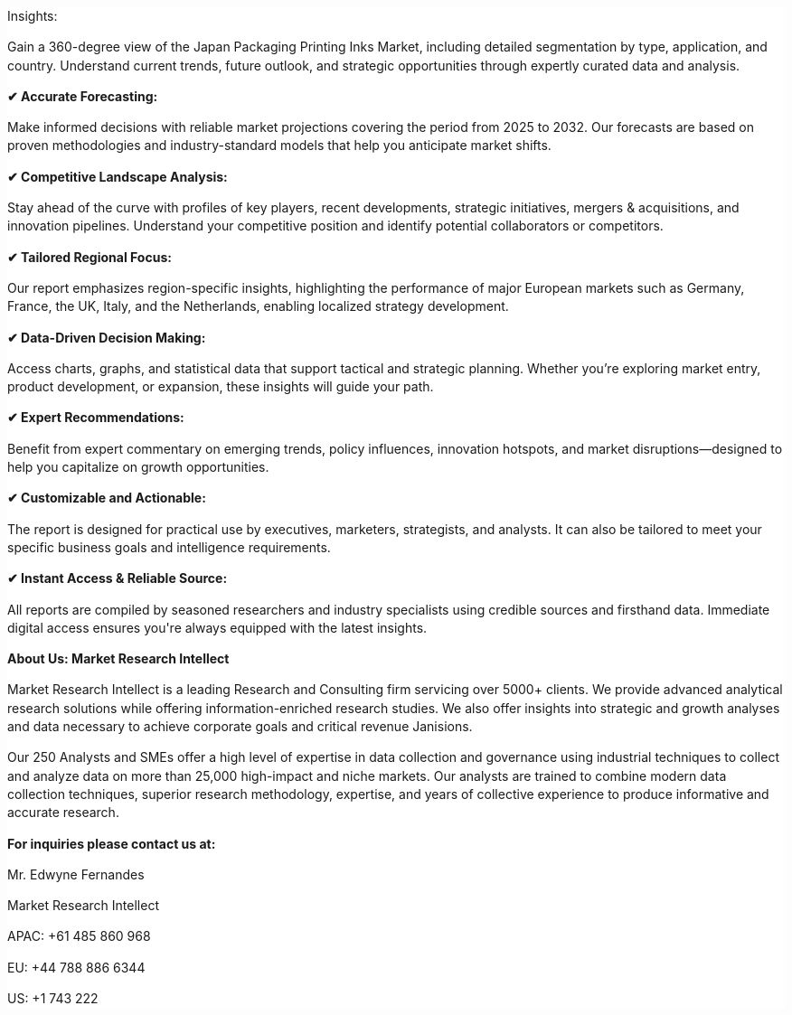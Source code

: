 Insights:</strong></p><p>Gain a 360-degree view of the Japan Packaging Printing Inks Market, including detailed segmentation by type, application, and country. Understand current trends, future outlook, and strategic opportunities through expertly curated data and analysis.</p><p><strong>✔ Accurate Forecasting:</strong></p><p>Make informed decisions with reliable market projections covering the period from 2025 to 2032. Our forecasts are based on proven methodologies and industry-standard models that help you anticipate market shifts.</p><p><strong>✔ Competitive Landscape Analysis:</strong></p><p>Stay ahead of the curve with profiles of key players, recent developments, strategic initiatives, mergers &amp; acquisitions, and innovation pipelines. Understand your competitive position and identify potential collaborators or competitors.</p><p><strong>✔ Tailored Regional Focus:</strong></p><p>Our report emphasizes region-specific insights, highlighting the performance of major European markets such as Germany, France, the UK, Italy, and the Netherlands, enabling localized strategy development.</p><p><strong>✔ Data-Driven Decision Making:</strong></p><p>Access charts, graphs, and statistical data that support tactical and strategic planning. Whether you&rsquo;re exploring market entry, product development, or expansion, these insights will guide your path.</p><p><strong>✔ Expert Recommendations:</strong></p><p>Benefit from expert commentary on emerging trends, policy influences, innovation hotspots, and market disruptions&mdash;designed to help you capitalize on growth opportunities.</p><p><strong>✔ Customizable and Actionable:</strong></p><p>The report is designed for practical use by executives, marketers, strategists, and analysts. It can also be tailored to meet your specific business goals and intelligence requirements.</p><p><strong>✔ Instant Access &amp; Reliable Source:</strong></p><p>All reports are compiled by seasoned researchers and industry specialists using credible sources and firsthand data. Immediate digital access ensures you're always equipped with the latest insights.</p><p><strong><span class="font-[700]">About Us: Market Research Intellect</span></strong></p><p><span class="">Market Research Intellect is a leading Research and Consulting firm servicing over 5000+ clients. We provide advanced analytical research solutions while offering information-enriched research studies.&nbsp;</span>We also offer insights into strategic and growth analyses and data necessary to achieve corporate goals and critical revenue Janisions.</p><p><span class="">Our 250 Analysts and SMEs offer a high level of expertise in data collection and governance using industrial techniques to collect and analyze data on more than 25,000 high-impact and niche markets. Our analysts are trained to combine modern data collection techniques, superior research methodology, expertise, and years of collective experience to produce informative and accurate research.</span></p><p><strong>For inquiries please contact us at:</strong></p><p>Mr. Edwyne Fernandes</p><p>Market Research Intellect</p><p>APAC: +61 485 860 968</p><p>EU: +44 788 886 6344</p><p>US: +1 743 222